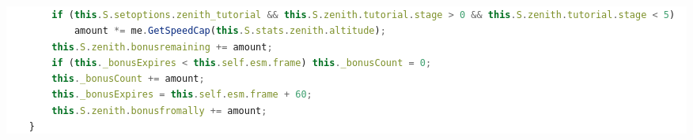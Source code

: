 ```js
        if (this.S.setoptions.zenith_tutorial && this.S.zenith.tutorial.stage > 0 && this.S.zenith.tutorial.stage < 5)
            amount *= me.GetSpeedCap(this.S.stats.zenith.altitude);
        this.S.zenith.bonusremaining += amount;
        if (this._bonusExpires < this.self.esm.frame) this._bonusCount = 0;
        this._bonusCount += amount;
        this._bonusExpires = this.self.esm.frame + 60;
        this.S.zenith.bonusfromally += amount;
    }
```
